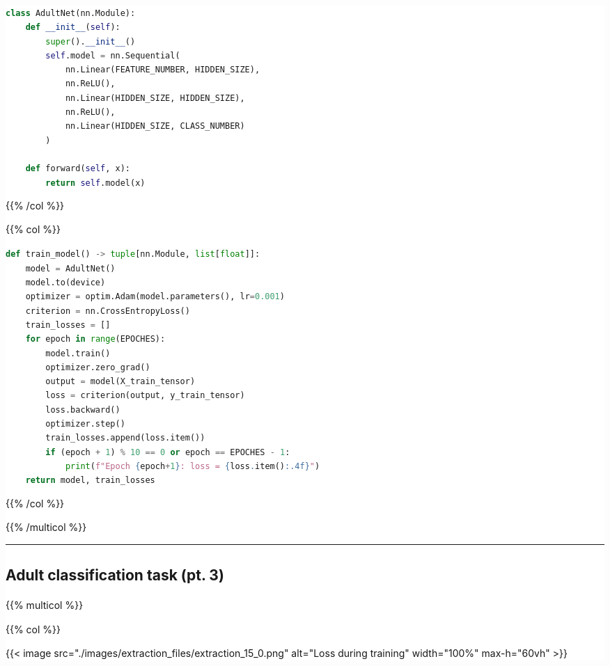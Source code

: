 ```python
class AdultNet(nn.Module):
    def __init__(self):
        super().__init__()
        self.model = nn.Sequential(
            nn.Linear(FEATURE_NUMBER, HIDDEN_SIZE),
            nn.ReLU(),
            nn.Linear(HIDDEN_SIZE, HIDDEN_SIZE),
            nn.ReLU(),
            nn.Linear(HIDDEN_SIZE, CLASS_NUMBER)
        )

    def forward(self, x):
        return self.model(x)
```

{{% /col %}}

{{% col %}}


```python
def train_model() -> tuple[nn.Module, list[float]]:
    model = AdultNet()
    model.to(device)
    optimizer = optim.Adam(model.parameters(), lr=0.001)
    criterion = nn.CrossEntropyLoss()
    train_losses = []
    for epoch in range(EPOCHES):
        model.train()
        optimizer.zero_grad()
        output = model(X_train_tensor)
        loss = criterion(output, y_train_tensor)
        loss.backward()
        optimizer.step()
        train_losses.append(loss.item())
        if (epoch + 1) % 10 == 0 or epoch == EPOCHES - 1:
            print(f"Epoch {epoch+1}: loss = {loss.item():.4f}")
    return model, train_losses
```

{{% /col %}}

{{% /multicol %}}

---

## Adult classification task (pt. 3)

{{% multicol %}}

{{% col %}}

{{< image src="./images/extraction_files/extraction_15_0.png" alt="Loss during training" width="100%" max-h="60vh" >}}
